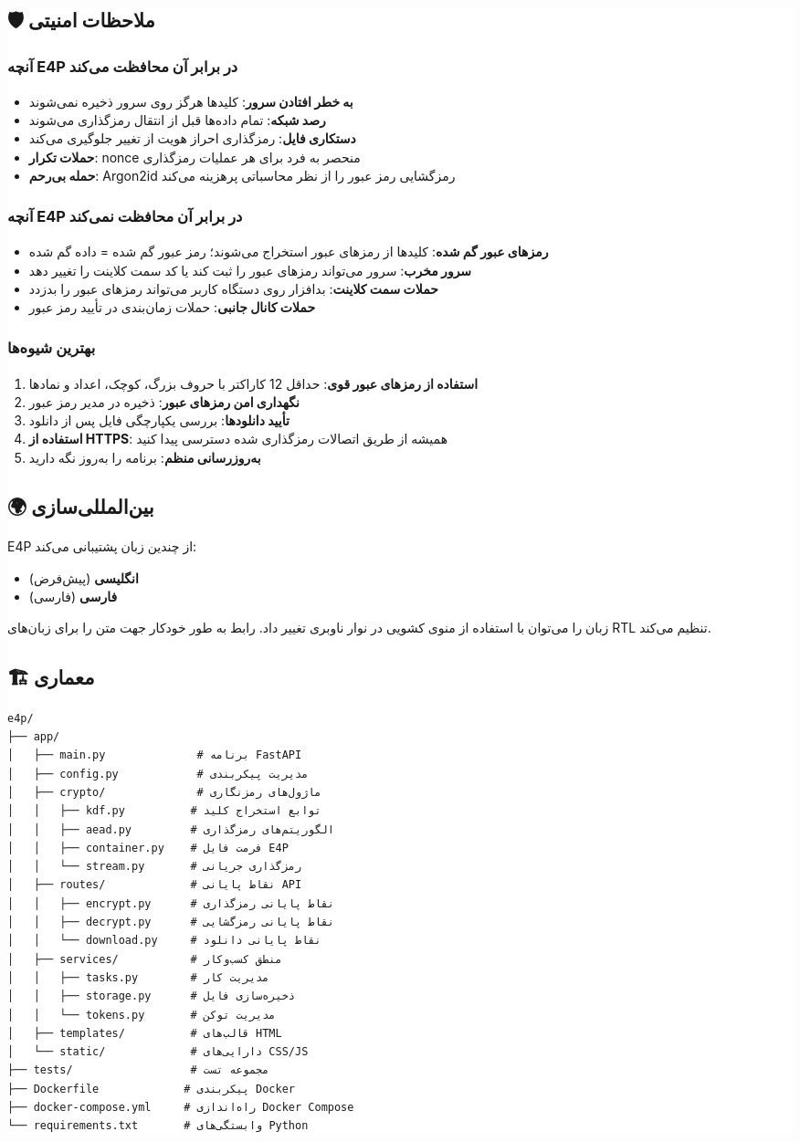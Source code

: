 ## 🛡️ ملاحظات امنیتی

### آنچه E4P در برابر آن محافظت می‌کند

- **به خطر افتادن سرور**: کلیدها هرگز روی سرور ذخیره نمی‌شوند
- **رصد شبکه**: تمام داده‌ها قبل از انتقال رمزگذاری می‌شوند
- **دستکاری فایل**: رمزگذاری احراز هویت از تغییر جلوگیری می‌کند
- **حملات تکرار**: nonce منحصر به فرد برای هر عملیات رمزگذاری
- **حمله بی‌رحم**: Argon2id رمزگشایی رمز عبور را از نظر محاسباتی پرهزینه می‌کند

### آنچه E4P در برابر آن محافظت نمی‌کند

- **رمزهای عبور گم شده**: کلیدها از رمزهای عبور استخراج می‌شوند؛ رمز عبور گم شده = داده گم شده
- **سرور مخرب**: سرور می‌تواند رمزهای عبور را ثبت کند یا کد سمت کلاینت را تغییر دهد
- **حملات سمت کلاینت**: بدافزار روی دستگاه کاربر می‌تواند رمزهای عبور را بدزدد
- **حملات کانال جانبی**: حملات زمان‌بندی در تأیید رمز عبور

### بهترین شیوه‌ها

1. **استفاده از رمزهای عبور قوی**: حداقل 12 کاراکتر با حروف بزرگ، کوچک، اعداد و نمادها
2. **نگهداری امن رمزهای عبور**: ذخیره در مدیر رمز عبور
3. **تأیید دانلود‌ها**: بررسی یکپارچگی فایل پس از دانلود
4. **استفاده از HTTPS**: همیشه از طریق اتصالات رمزگذاری شده دسترسی پیدا کنید
5. **به‌روزرسانی منظم**: برنامه را به‌روز نگه دارید

## 🌍 بین‌المللی‌سازی

E4P از چندین زبان پشتیبانی می‌کند:

- **انگلیسی** (پیش‌فرض)
- **فارسی** (فارسی)

زبان را می‌توان با استفاده از منوی کشویی در نوار ناوبری تغییر داد. رابط به طور خودکار جهت متن را برای زبان‌های RTL تنظیم می‌کند.

## 🏗️ معماری

```
e4p/
├── app/
│   ├── main.py              # برنامه FastAPI
│   ├── config.py            # مدیریت پیکربندی
│   ├── crypto/              # ماژول‌های رمزنگاری
│   │   ├── kdf.py          # توابع استخراج کلید
│   │   ├── aead.py         # الگوریتم‌های رمزگذاری
│   │   ├── container.py    # فرمت فایل E4P
│   │   └── stream.py       # رمزگذاری جریانی
│   ├── routes/             # نقاط پایانی API
│   │   ├── encrypt.py      # نقاط پایانی رمزگذاری
│   │   ├── decrypt.py      # نقاط پایانی رمزگشایی
│   │   └── download.py     # نقاط پایانی دانلود
│   ├── services/           # منطق کسب‌وکار
│   │   ├── tasks.py        # مدیریت کار
│   │   ├── storage.py      # ذخیره‌سازی فایل
│   │   └── tokens.py       # مدیریت توکن
│   ├── templates/          # قالب‌های HTML
│   └── static/             # دارایی‌های CSS/JS
├── tests/                  # مجموعه تست
├── Dockerfile             # پیکربندی Docker
├── docker-compose.yml     # راه‌اندازی Docker Compose
└── requirements.txt       # وابستگی‌های Python
```

